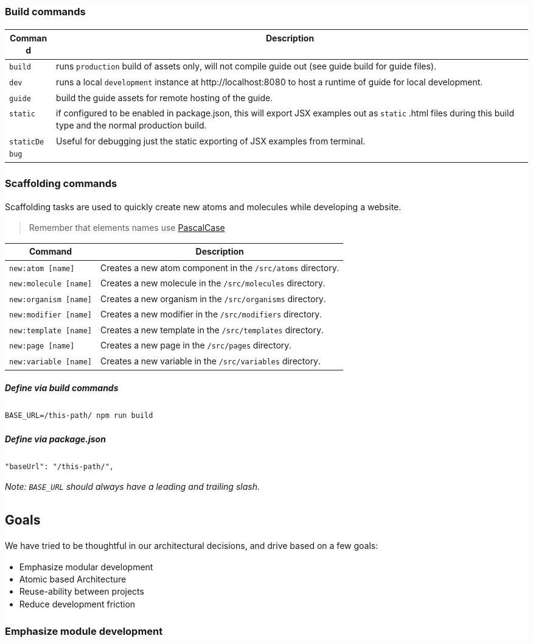 
### Build commands

Command | Description
--- | ---
`build` | runs `production` build of assets only, will not compile guide out (see guide build for guide files).
`dev` | runs a local `development` instance at http://localhost:8080 to host a runtime of guide for local development.
`guide` | build the guide assets for remote hosting of the guide.
`static` | if configured to be enabled in package.json, this will export JSX examples out as `static` .html files during this build type and the normal production build.
`staticDebug` | Useful for debugging just the static exporting of JSX examples from terminal.


### Scaffolding commands

Scaffolding tasks are used to quickly create new atoms and molecules while developing a website.
> Remember that elements names use [PascalCase](https://en.wikipedia.org/wiki/PascalCase)

Command | Description
--- | ---
`new:atom [name]` | Creates a new atom component in the `/src/atoms` directory.
`new:molecule [name]` | Creates a new molecule in the `/src/molecules` directory.
`new:organism [name]` | Creates a new organism in the `/src/organisms` directory.
`new:modifier [name]` | Creates a new modifier in the `/src/modifiers` directory.
`new:template [name]` | Creates a new template in the `/src/templates` directory.
`new:page [name]` | Creates a new page in the `/src/pages` directory.
`new:variable [name]` | Creates a new variable in the `/src/variables` directory.


##### Define via build commands

```
BASE_URL=/this-path/ npm run build
```

##### Define via package.json

```
"baseUrl": "/this-path/",
```

_Note: `BASE_URL` should always have a leading and trailing slash._


## Goals

We have tried to be thoughtful in our architectural decisions, and drive based on a few goals:

- Emphasize modular development
- Atomic based Architecture
- Reuse-ability between projects
- Reduce development friction

### Emphasize module development
